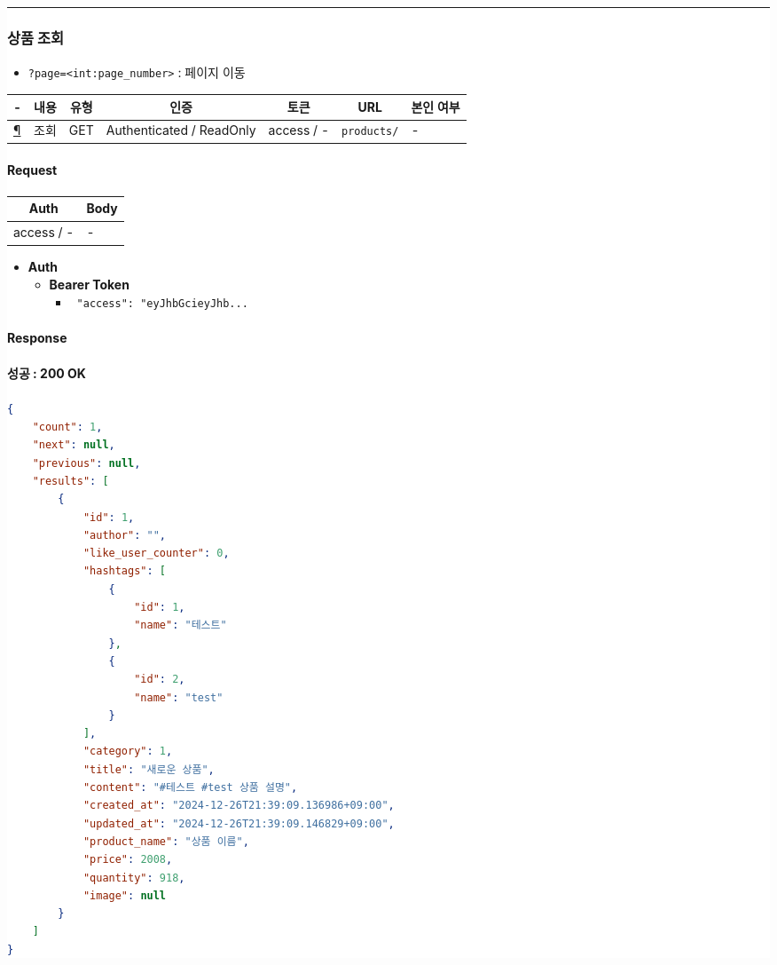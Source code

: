 <hr>

### 상품 조회
-  `?page=<int:page_number>` : 페이지 이동

|-|내용|유형|인증|토큰|URL|본인 여부|
|-|-|-|-|-|-|-|
|[¶](#products)|조회|GET|Authenticated / ReadOnly|access / -|`products/`|-|


#### Request

|Auth|Body|
|-|-|
|access / - |-|

- **Auth**
    - **Bearer Token**
        - ` "access": "eyJhbGcieyJhb...`

#### Response

#### 성공 : 200 OK

```json
{
    "count": 1,
    "next": null,
    "previous": null,
    "results": [
        {
            "id": 1,
            "author": "",
            "like_user_counter": 0,
            "hashtags": [
                {
                    "id": 1,
                    "name": "테스트"
                },
                {
                    "id": 2,
                    "name": "test"
                }
            ],
            "category": 1,
            "title": "새로운 상품",
            "content": "#테스트 #test 상품 설명",
            "created_at": "2024-12-26T21:39:09.136986+09:00",
            "updated_at": "2024-12-26T21:39:09.146829+09:00",
            "product_name": "상품 이름",
            "price": 2008,
            "quantity": 918,
            "image": null
        }
    ]
}
```
